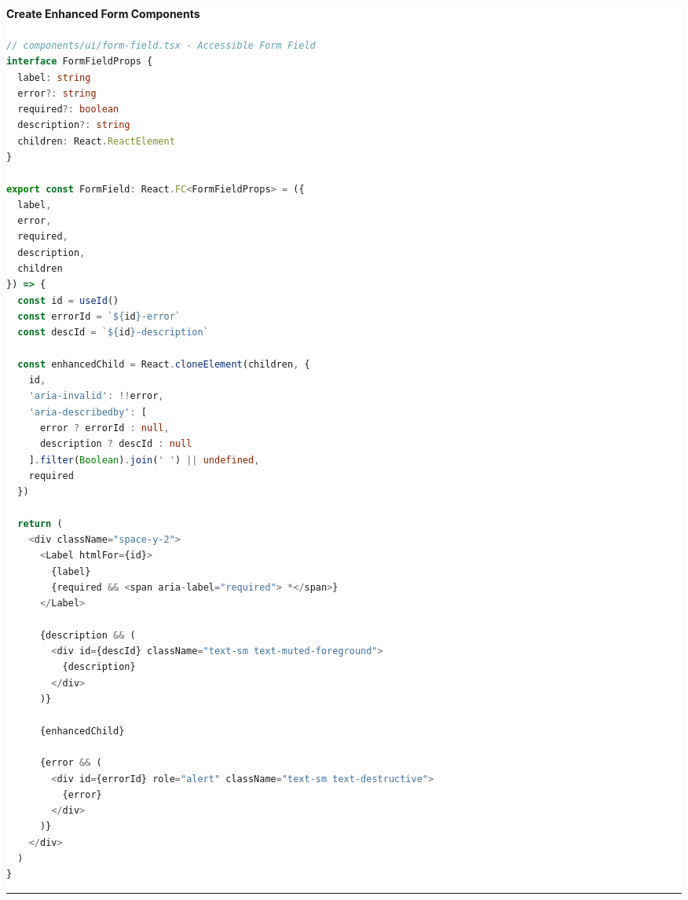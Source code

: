 #### Create Enhanced Form Components
```typescript
// components/ui/form-field.tsx - Accessible Form Field
interface FormFieldProps {
  label: string
  error?: string
  required?: boolean
  description?: string
  children: React.ReactElement
}

export const FormField: React.FC<FormFieldProps> = ({
  label,
  error,
  required,
  description,
  children
}) => {
  const id = useId()
  const errorId = `${id}-error`
  const descId = `${id}-description`

  const enhancedChild = React.cloneElement(children, {
    id,
    'aria-invalid': !!error,
    'aria-describedby': [
      error ? errorId : null,
      description ? descId : null
    ].filter(Boolean).join(' ') || undefined,
    required
  })

  return (
    <div className="space-y-2">
      <Label htmlFor={id}>
        {label}
        {required && <span aria-label="required"> *</span>}
      </Label>
      
      {description && (
        <div id={descId} className="text-sm text-muted-foreground">
          {description}
        </div>
      )}
      
      {enhancedChild}
      
      {error && (
        <div id={errorId} role="alert" className="text-sm text-destructive">
          {error}
        </div>
      )}
    </div>
  )
}
```

---